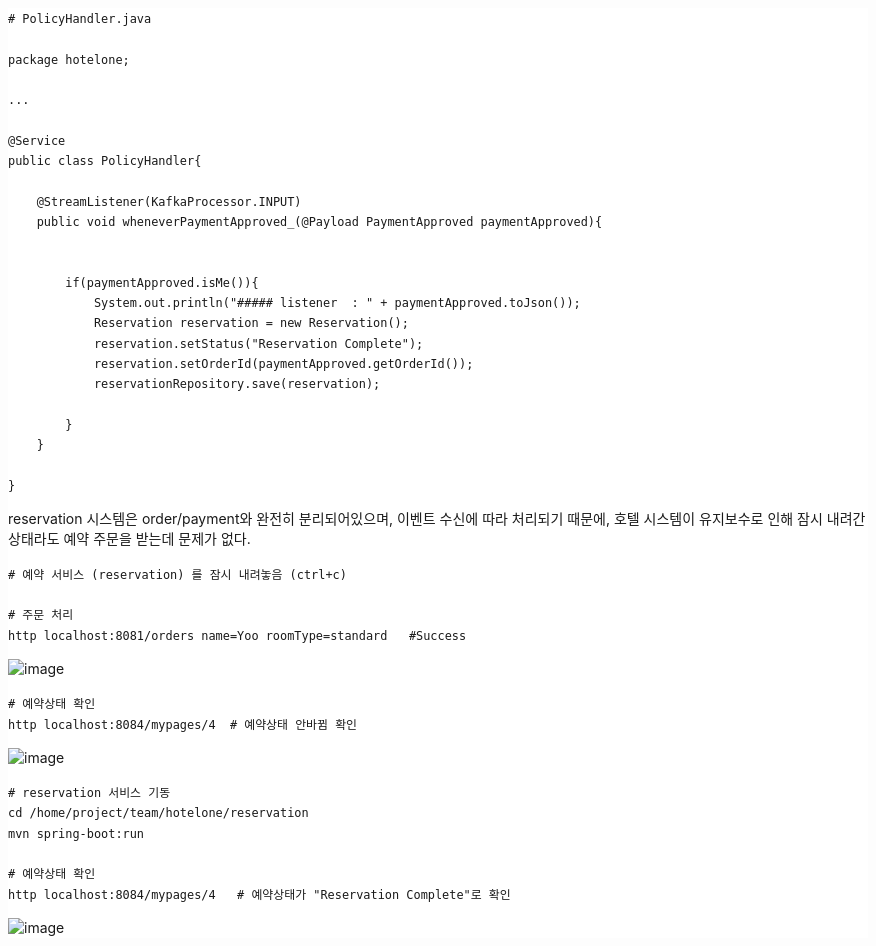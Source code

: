 ```
# PolicyHandler.java

package hotelone;

...

@Service
public class PolicyHandler{

    @StreamListener(KafkaProcessor.INPUT)
    public void wheneverPaymentApproved_(@Payload PaymentApproved paymentApproved){


        if(paymentApproved.isMe()){
            System.out.println("##### listener  : " + paymentApproved.toJson());	  
            Reservation reservation = new Reservation();
            reservation.setStatus("Reservation Complete");
            reservation.setOrderId(paymentApproved.getOrderId());
            reservationRepository.save(reservation);
            
        }
    }
    
}
```

reservation 시스템은 order/payment와 완전히 분리되어있으며, 이벤트 수신에 따라 처리되기 때문에, 호텔 시스템이 유지보수로 인해 잠시 내려간 상태라도 예약 주문을 받는데 문제가 없다.

```
# 예약 서비스 (reservation) 를 잠시 내려놓음 (ctrl+c)

# 주문 처리
http localhost:8081/orders name=Yoo roomType=standard   #Success
```
![image](https://user-images.githubusercontent.com/87048623/129999950-ca9b0a5c-1b87-4eff-af3c-8b7fc4651ad0.png)

```
# 예약상태 확인
http localhost:8084/mypages/4  # 예약상태 안바뀜 확인     
```
![image](https://user-images.githubusercontent.com/87048623/130000011-0ea13f64-81c3-4ccc-bc53-94f97fb8d9ab.png)

```
# reservation 서비스 기동
cd /home/project/team/hotelone/reservation
mvn spring-boot:run 

# 예약상태 확인
http localhost:8084/mypages/4   # 예약상태가 "Reservation Complete"로 확인
```
![image](https://user-images.githubusercontent.com/87048623/130000098-fb46ed65-62d2-4ae5-93d5-1b92c72c0b3a.png)
